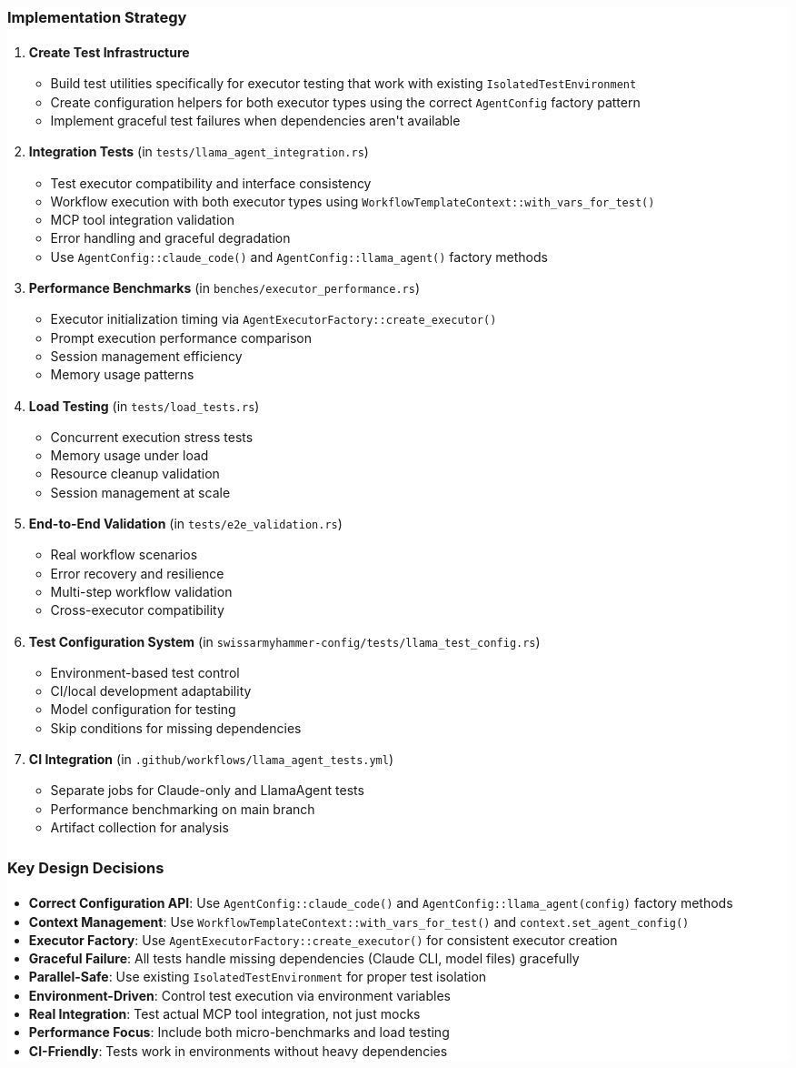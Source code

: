 ### Implementation Strategy

1. **Create Test Infrastructure**
   - Build test utilities specifically for executor testing that work with existing `IsolatedTestEnvironment`
   - Create configuration helpers for both executor types using the correct `AgentConfig` factory pattern
   - Implement graceful test failures when dependencies aren't available

2. **Integration Tests** (in `tests/llama_agent_integration.rs`)
   - Test executor compatibility and interface consistency
   - Workflow execution with both executor types using `WorkflowTemplateContext::with_vars_for_test()`
   - MCP tool integration validation
   - Error handling and graceful degradation
   - Use `AgentConfig::claude_code()` and `AgentConfig::llama_agent()` factory methods

3. **Performance Benchmarks** (in `benches/executor_performance.rs`)
   - Executor initialization timing via `AgentExecutorFactory::create_executor()`
   - Prompt execution performance comparison
   - Session management efficiency
   - Memory usage patterns

4. **Load Testing** (in `tests/load_tests.rs`)
   - Concurrent execution stress tests
   - Memory usage under load
   - Resource cleanup validation
   - Session management at scale

5. **End-to-End Validation** (in `tests/e2e_validation.rs`)
   - Real workflow scenarios
   - Error recovery and resilience
   - Multi-step workflow validation
   - Cross-executor compatibility

6. **Test Configuration System** (in `swissarmyhammer-config/tests/llama_test_config.rs`)
   - Environment-based test control
   - CI/local development adaptability
   - Model configuration for testing
   - Skip conditions for missing dependencies

7. **CI Integration** (in `.github/workflows/llama_agent_tests.yml`)
   - Separate jobs for Claude-only and LlamaAgent tests
   - Performance benchmarking on main branch
   - Artifact collection for analysis

### Key Design Decisions

- **Correct Configuration API**: Use `AgentConfig::claude_code()` and `AgentConfig::llama_agent(config)` factory methods
- **Context Management**: Use `WorkflowTemplateContext::with_vars_for_test()` and `context.set_agent_config()`
- **Executor Factory**: Use `AgentExecutorFactory::create_executor()` for consistent executor creation
- **Graceful Failure**: All tests handle missing dependencies (Claude CLI, model files) gracefully
- **Parallel-Safe**: Use existing `IsolatedTestEnvironment` for proper test isolation
- **Environment-Driven**: Control test execution via environment variables
- **Real Integration**: Test actual MCP tool integration, not just mocks
- **Performance Focus**: Include both micro-benchmarks and load testing
- **CI-Friendly**: Tests work in environments without heavy dependencies
